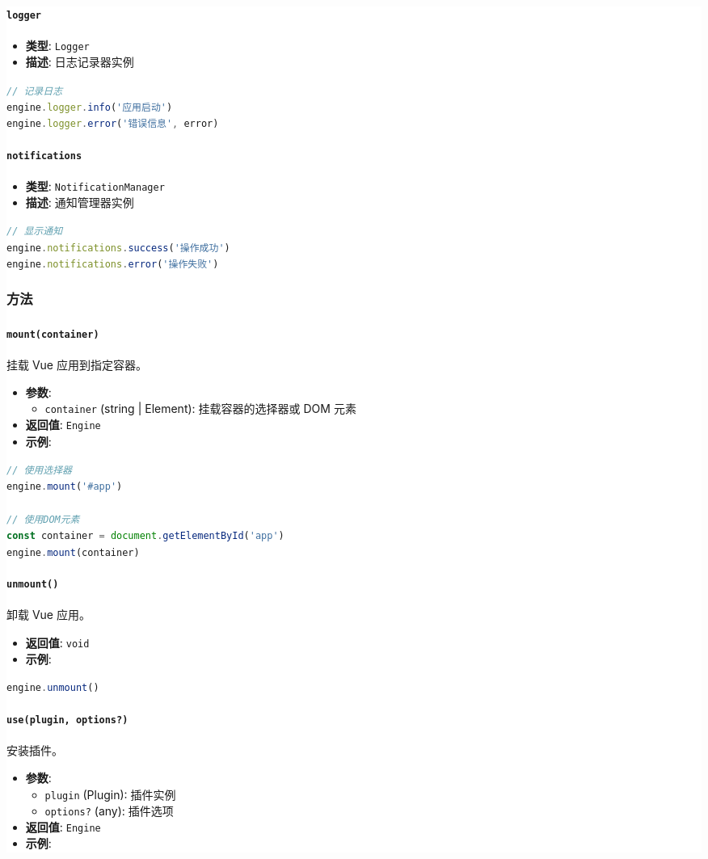 #### `logger`

- **类型**: `Logger`
- **描述**: 日志记录器实例

```typescript
// 记录日志
engine.logger.info('应用启动')
engine.logger.error('错误信息', error)
```

#### `notifications`

- **类型**: `NotificationManager`
- **描述**: 通知管理器实例

```typescript
// 显示通知
engine.notifications.success('操作成功')
engine.notifications.error('操作失败')
```

### 方法

#### `mount(container)`

挂载 Vue 应用到指定容器。

- **参数**:
  - `container` (string | Element): 挂载容器的选择器或 DOM 元素
- **返回值**: `Engine`
- **示例**:

```typescript
// 使用选择器
engine.mount('#app')

// 使用DOM元素
const container = document.getElementById('app')
engine.mount(container)
```

#### `unmount()`

卸载 Vue 应用。

- **返回值**: `void`
- **示例**:

```typescript
engine.unmount()
```

#### `use(plugin, options?)`

安装插件。

- **参数**:
  - `plugin` (Plugin): 插件实例
  - `options?` (any): 插件选项
- **返回值**: `Engine`
- **示例**:
